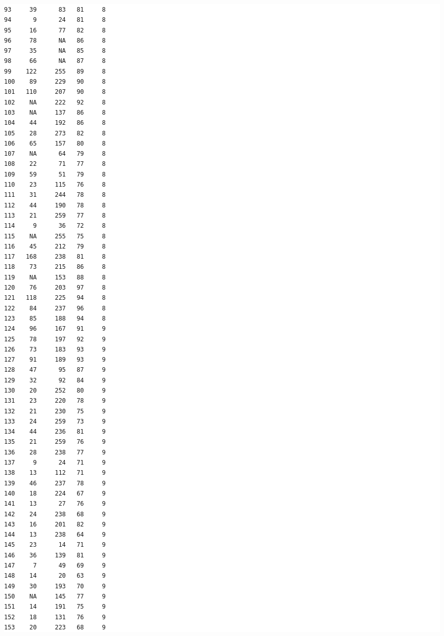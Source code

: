 ```
93     39      83   81     8
94      9      24   81     8
95     16      77   82     8
96     78      NA   86     8
97     35      NA   85     8
98     66      NA   87     8
99    122     255   89     8
100    89     229   90     8
101   110     207   90     8
102    NA     222   92     8
103    NA     137   86     8
104    44     192   86     8
105    28     273   82     8
106    65     157   80     8
107    NA      64   79     8
108    22      71   77     8
109    59      51   79     8
110    23     115   76     8
111    31     244   78     8
112    44     190   78     8
113    21     259   77     8
114     9      36   72     8
115    NA     255   75     8
116    45     212   79     8
117   168     238   81     8
118    73     215   86     8
119    NA     153   88     8
120    76     203   97     8
121   118     225   94     8
122    84     237   96     8
123    85     188   94     8
124    96     167   91     9
125    78     197   92     9
126    73     183   93     9
127    91     189   93     9
128    47      95   87     9
129    32      92   84     9
130    20     252   80     9
131    23     220   78     9
132    21     230   75     9
133    24     259   73     9
134    44     236   81     9
135    21     259   76     9
136    28     238   77     9
137     9      24   71     9
138    13     112   71     9
139    46     237   78     9
140    18     224   67     9
141    13      27   76     9
142    24     238   68     9
143    16     201   82     9
144    13     238   64     9
145    23      14   71     9
146    36     139   81     9
147     7      49   69     9
148    14      20   63     9
149    30     193   70     9
150    NA     145   77     9
151    14     191   75     9
152    18     131   76     9
153    20     223   68     9
```
